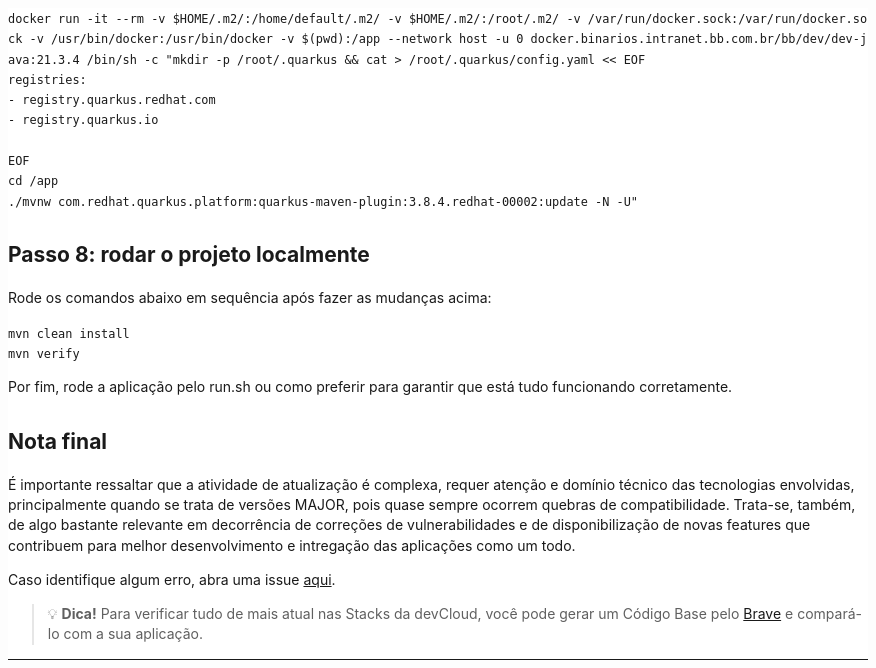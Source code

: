 ```
docker run -it --rm -v $HOME/.m2/:/home/default/.m2/ -v $HOME/.m2/:/root/.m2/ -v /var/run/docker.sock:/var/run/docker.sock -v /usr/bin/docker:/usr/bin/docker -v $(pwd):/app --network host -u 0 docker.binarios.intranet.bb.com.br/bb/dev/dev-java:21.3.4 /bin/sh -c "mkdir -p /root/.quarkus && cat > /root/.quarkus/config.yaml << EOF
registries:
- registry.quarkus.redhat.com
- registry.quarkus.io

EOF
cd /app
./mvnw com.redhat.quarkus.platform:quarkus-maven-plugin:3.8.4.redhat-00002:update -N -U"
```

## Passo 8: rodar o projeto localmente

Rode os comandos abaixo em sequência após fazer as mudanças acima:
```
mvn clean install
mvn verify
```

Por fim, rode a aplicação pelo run.sh ou como preferir para garantir que está tudo funcionando corretamente.

## Nota final

É importante ressaltar que a atividade de atualização é complexa, requer atenção e domínio técnico das tecnologias envolvidas, principalmente quando se trata de versões MAJOR, pois quase sempre ocorrem quebras de compatibilidade. Trata-se, também, de algo bastante relevante em decorrência de correções de vulnerabilidades e de disponibilização de novas features que contribuem para melhor desenvolvimento e intregação das aplicações como um todo.

Caso identifique algum erro, abra uma issue [aqui](https://fontes.intranet.bb.com.br/dev/publico/developer-stacks/-/issues).

> :bulb: **Dica!** Para verificar tudo de mais atual nas Stacks da devCloud, você pode gerar um Código Base pelo [Brave](https://brave.dev.intranet.bb.com.br/) e compará-lo com a sua aplicação.


---
[^1]: [👍👎](http://feedback.dev.intranet.bb.com.br/?origem=roteiros&url_origem=fontes.intranet.bb.com.br/dev/publico/roteiros/-/blob/master/frameworks/quarkus/atualizacao-quarkus.md&internalidade=frameworks/quarkus/atualizacao-quarkus)
